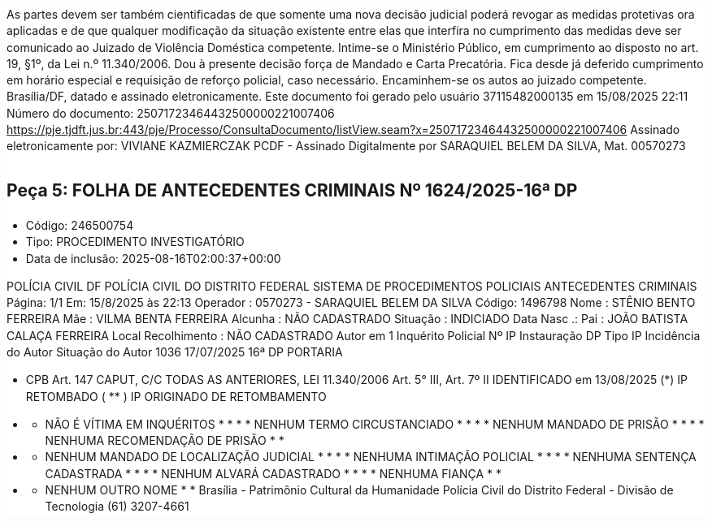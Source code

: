 As partes devem ser também cientificadas de que somente uma nova decisão judicial poderá revogar as medidas protetivas ora aplicadas e de que qualquer modificação da situação existente entre elas que interfira no cumprimento das medidas deve ser comunicado ao Juizado de Violência Doméstica competente.
Intime-se o Ministério Público, em cumprimento ao disposto no art. 19, §1º, da Lei n.º 11.340/2006.
Dou à presente decisão força de Mandado e Carta Precatória. Fica desde já deferido cumprimento em horário especial e requisição de reforço policial, caso necessário.
Encaminhem-se os autos ao juizado competente.
Brasília/DF, datado e assinado eletronicamente.
Este documento foi gerado pelo usuário 37115482000135 em 15/08/2025 22:11 Número do documento: 25071723464432500000221007406
https://pje.tjdft.jus.br:443/pje/Processo/ConsultaDocumento/listView.seam?x=25071723464432500000221007406 Assinado eletronicamente por: VIVIANE KAZMIERCZAK
PCDF - Assinado Digitalmente por SARAQUIEL BELEM DA SILVA, Mat. 00570273

## Peça 5: FOLHA DE ANTECEDENTES CRIMINAIS Nº 1624/2025-16ª DP

- Código: 246500754
- Tipo: PROCEDIMENTO INVESTIGATÓRIO
- Data de inclusão: 2025-08-16T02:00:37+00:00

POLÍCIA
CIVIL DF
POLÍCIA CIVIL DO DISTRITO FEDERAL SISTEMA DE PROCEDIMENTOS POLICIAIS ANTECEDENTES CRIMINAIS
Página: 1/1
Em: 15/8/2025 às 22:13 Operador : 0570273 - SARAQUIEL BELEM DA SILVA
Código: 1496798
Nome : STÊNIO BENTO FERREIRA
Mãe : VILMA BENTA FERREIRA
Alcunha : NÃO CADASTRADO Situação : INDICIADO
Data Nasc .: Pai : JOÃO BATISTA CALAÇA FERREIRA Local Recolhimento : NÃO CADASTRADO
Autor em 1 Inquérito Policial
Nº IP Instauração DP
Tipo IP
Incidência do Autor
Situação do Autor
1036
17/07/2025
16ª DP
PORTARIA
- CPB Art. 147 CAPUT, C/C TODAS AS ANTERIORES, LEI 11.340/2006 Art. 5° III, Art. 7º II
IDENTIFICADO em 13/08/2025
(*) IP RETOMBADO ( ** ) IP ORIGINADO DE RETOMBAMENTO
* * NÃO É VÍTIMA EM INQUÉRITOS * * * * NENHUM TERMO CIRCUSTANCIADO * * * * NENHUM MANDADO DE PRISÃO * * * * NENHUMA RECOMENDAÇÃO DE PRISÃO * *
* * NENHUM MANDADO DE LOCALIZAÇÃO JUDICIAL * * * * NENHUMA INTIMAÇÃO POLICIAL * * * * NENHUMA SENTENÇA CADASTRADA * * * * NENHUM ALVARÁ CADASTRADO * * * * NENHUMA FIANÇA * *
* * NENHUM OUTRO NOME * *
Brasília - Patrimônio Cultural da Humanidade Polícia Civil do Distrito Federal - Divisão de Tecnologia (61) 3207-4661
